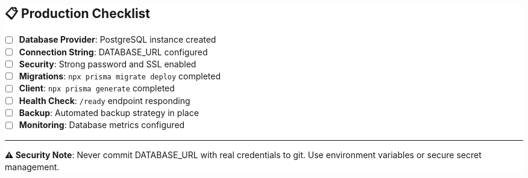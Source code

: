 ## 📋 Production Checklist

- [ ] **Database Provider**: PostgreSQL instance created
- [ ] **Connection String**: DATABASE_URL configured
- [ ] **Security**: Strong password and SSL enabled
- [ ] **Migrations**: `npx prisma migrate deploy` completed
- [ ] **Client**: `npx prisma generate` completed
- [ ] **Health Check**: `/ready` endpoint responding
- [ ] **Backup**: Automated backup strategy in place
- [ ] **Monitoring**: Database metrics configured

---

**⚠️ Security Note**: Never commit DATABASE_URL with real credentials to git. Use environment variables or secure secret management.
